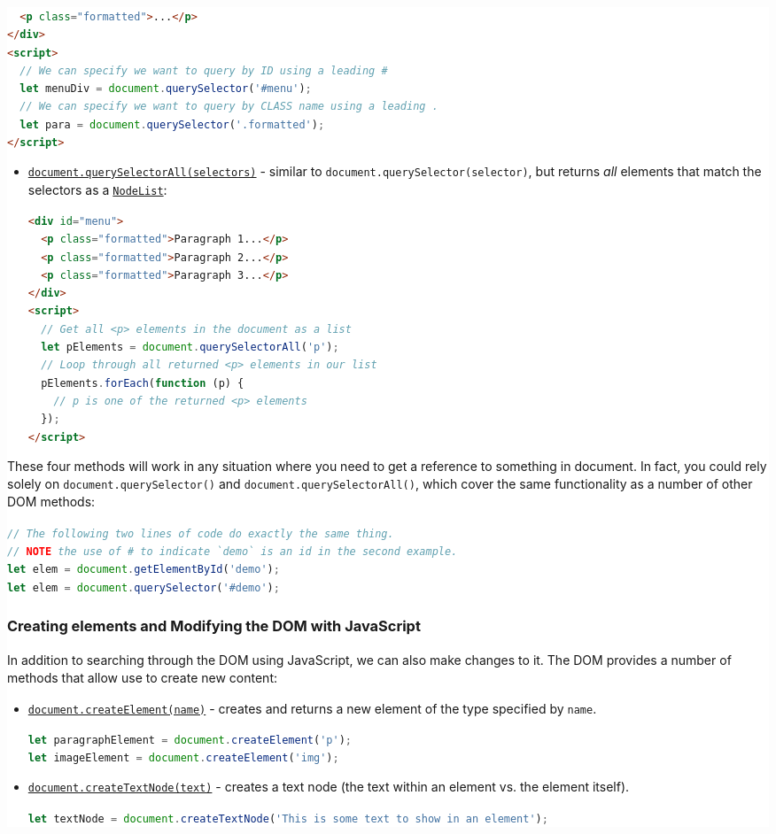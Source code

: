   ```html
    <p class="formatted">...</p>
  </div>
  <script>
    // We can specify we want to query by ID using a leading #
    let menuDiv = document.querySelector('#menu');
    // We can specify we want to query by CLASS name using a leading .
    let para = document.querySelector('.formatted');
  </script>
  ```
- [`document.querySelectorAll(selectors)`](https://developer.mozilla.org/en-US/docs/Web/API/Document/querySelectorAll) - similar to `document.querySelector(selector)`, but returns _all_ elements that match the selectors as a [`NodeList`](https://developer.mozilla.org/en-US/docs/Web/API/NodeList):
  ```html
  <div id="menu">
    <p class="formatted">Paragraph 1...</p>
    <p class="formatted">Paragraph 2...</p>
    <p class="formatted">Paragraph 3...</p>
  </div>
  <script>
    // Get all <p> elements in the document as a list
    let pElements = document.querySelectorAll('p');
    // Loop through all returned <p> elements in our list
    pElements.forEach(function (p) {
      // p is one of the returned <p> elements
    });
  </script>
  ```

These four methods will work in any situation where you need to get a reference to
something in document. In fact, you could rely solely on `document.querySelector()` and
`document.querySelectorAll()`, which cover the same functionality as a number of other
DOM methods:

```js
// The following two lines of code do exactly the same thing.
// NOTE the use of # to indicate `demo` is an id in the second example.
let elem = document.getElementById('demo');
let elem = document.querySelector('#demo');
```

### Creating elements and Modifying the DOM with JavaScript

In addition to searching through the DOM using JavaScript, we can also make changes to it. The DOM provides a number
of methods that allow use to create new content:

- [`document.createElement(name)`](https://developer.mozilla.org/en-US/docs/Web/API/Document/createElement) - creates and returns a new element of the type specified by `name`.
  ```js
  let paragraphElement = document.createElement('p');
  let imageElement = document.createElement('img');
  ```
- [`document.createTextNode(text)`](https://developer.mozilla.org/en-US/docs/Web/API/Document/createTextNode) - creates a text node (the text within an element vs. the element itself).
  ```js
  let textNode = document.createTextNode('This is some text to show in an element');
  ```
